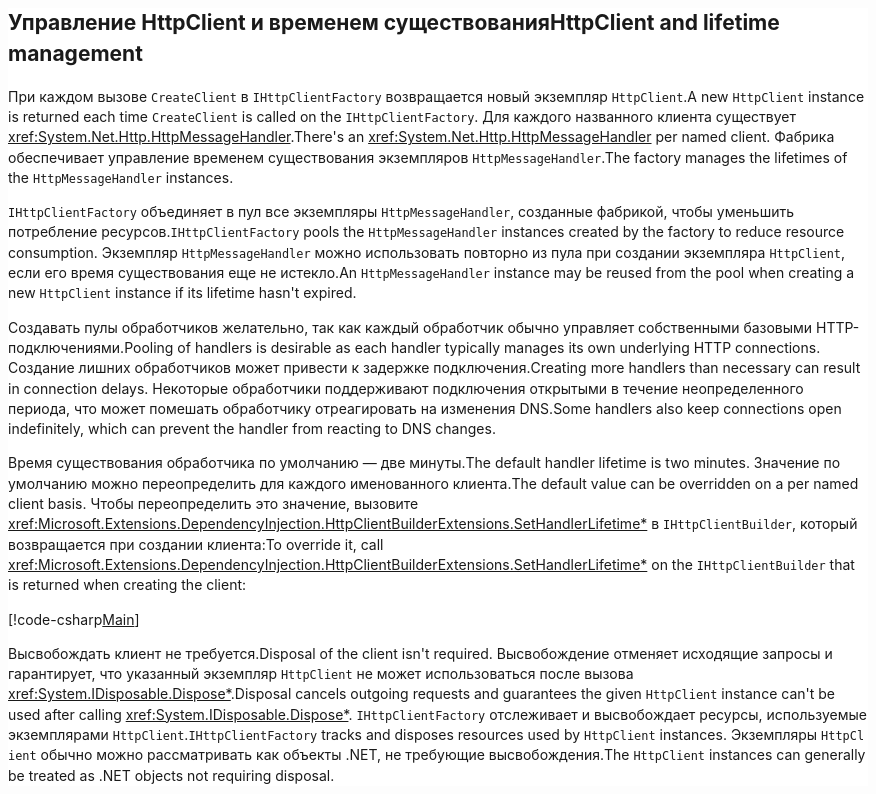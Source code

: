 ## <a name="httpclient-and-lifetime-management"></a><span data-ttu-id="7aafc-236">Управление HttpClient и временем существования</span><span class="sxs-lookup"><span data-stu-id="7aafc-236">HttpClient and lifetime management</span></span>

<span data-ttu-id="7aafc-237">При каждом вызове `CreateClient` в `IHttpClientFactory` возвращается новый экземпляр `HttpClient`.</span><span class="sxs-lookup"><span data-stu-id="7aafc-237">A new `HttpClient` instance is returned each time `CreateClient` is called on the `IHttpClientFactory`.</span></span> <span data-ttu-id="7aafc-238">Для каждого названного клиента существует <xref:System.Net.Http.HttpMessageHandler>.</span><span class="sxs-lookup"><span data-stu-id="7aafc-238">There's an <xref:System.Net.Http.HttpMessageHandler> per named client.</span></span> <span data-ttu-id="7aafc-239">Фабрика обеспечивает управление временем существования экземпляров `HttpMessageHandler`.</span><span class="sxs-lookup"><span data-stu-id="7aafc-239">The factory manages the lifetimes of the `HttpMessageHandler` instances.</span></span>

<span data-ttu-id="7aafc-240">`IHttpClientFactory` объединяет в пул все экземпляры `HttpMessageHandler`, созданные фабрикой, чтобы уменьшить потребление ресурсов.</span><span class="sxs-lookup"><span data-stu-id="7aafc-240">`IHttpClientFactory` pools the `HttpMessageHandler` instances created by the factory to reduce resource consumption.</span></span> <span data-ttu-id="7aafc-241">Экземпляр `HttpMessageHandler` можно использовать повторно из пула при создании экземпляра `HttpClient`, если его время существования еще не истекло.</span><span class="sxs-lookup"><span data-stu-id="7aafc-241">An `HttpMessageHandler` instance may be reused from the pool when creating a new `HttpClient` instance if its lifetime hasn't expired.</span></span>

<span data-ttu-id="7aafc-242">Создавать пулы обработчиков желательно, так как каждый обработчик обычно управляет собственными базовыми HTTP-подключениями.</span><span class="sxs-lookup"><span data-stu-id="7aafc-242">Pooling of handlers is desirable as each handler typically manages its own underlying HTTP connections.</span></span> <span data-ttu-id="7aafc-243">Создание лишних обработчиков может привести к задержке подключения.</span><span class="sxs-lookup"><span data-stu-id="7aafc-243">Creating more handlers than necessary can result in connection delays.</span></span> <span data-ttu-id="7aafc-244">Некоторые обработчики поддерживают подключения открытыми в течение неопределенного периода, что может помешать обработчику отреагировать на изменения DNS.</span><span class="sxs-lookup"><span data-stu-id="7aafc-244">Some handlers also keep connections open indefinitely, which can prevent the handler from reacting to DNS changes.</span></span>

<span data-ttu-id="7aafc-245">Время существования обработчика по умолчанию — две минуты.</span><span class="sxs-lookup"><span data-stu-id="7aafc-245">The default handler lifetime is two minutes.</span></span> <span data-ttu-id="7aafc-246">Значение по умолчанию можно переопределить для каждого именованного клиента.</span><span class="sxs-lookup"><span data-stu-id="7aafc-246">The default value can be overridden on a per named client basis.</span></span> <span data-ttu-id="7aafc-247">Чтобы переопределить это значение, вызовите <xref:Microsoft.Extensions.DependencyInjection.HttpClientBuilderExtensions.SetHandlerLifetime*> в `IHttpClientBuilder`, который возвращается при создании клиента:</span><span class="sxs-lookup"><span data-stu-id="7aafc-247">To override it, call <xref:Microsoft.Extensions.DependencyInjection.HttpClientBuilderExtensions.SetHandlerLifetime*> on the `IHttpClientBuilder` that is returned when creating the client:</span></span>

[!code-csharp[Main](http-requests/samples/2.x/HttpClientFactorySample/Startup.cs?name=snippet11)]

<span data-ttu-id="7aafc-248">Высвобождать клиент не требуется.</span><span class="sxs-lookup"><span data-stu-id="7aafc-248">Disposal of the client isn't required.</span></span> <span data-ttu-id="7aafc-249">Высвобождение отменяет исходящие запросы и гарантирует, что указанный экземпляр `HttpClient` не может использоваться после вызова <xref:System.IDisposable.Dispose*>.</span><span class="sxs-lookup"><span data-stu-id="7aafc-249">Disposal cancels outgoing requests and guarantees the given `HttpClient` instance can't be used after calling <xref:System.IDisposable.Dispose*>.</span></span> <span data-ttu-id="7aafc-250">`IHttpClientFactory` отслеживает и высвобождает ресурсы, используемые экземплярами `HttpClient`.</span><span class="sxs-lookup"><span data-stu-id="7aafc-250">`IHttpClientFactory` tracks and disposes resources used by `HttpClient` instances.</span></span> <span data-ttu-id="7aafc-251">Экземпляры `HttpClient` обычно можно рассматривать как объекты .NET, не требующие высвобождения.</span><span class="sxs-lookup"><span data-stu-id="7aafc-251">The `HttpClient` instances can generally be treated as .NET objects not requiring disposal.</span></span>
